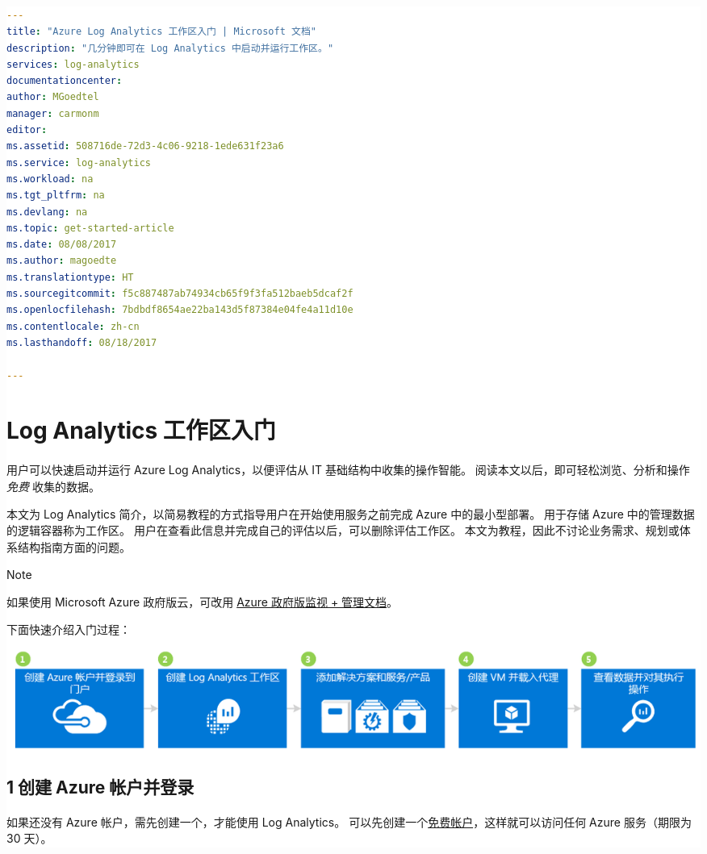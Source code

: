 ```yaml
---
title: "Azure Log Analytics 工作区入门 | Microsoft 文档"
description: "几分钟即可在 Log Analytics 中启动并运行工作区。"
services: log-analytics
documentationcenter: 
author: MGoedtel
manager: carmonm
editor: 
ms.assetid: 508716de-72d3-4c06-9218-1ede631f23a6
ms.service: log-analytics
ms.workload: na
ms.tgt_pltfrm: na
ms.devlang: na
ms.topic: get-started-article
ms.date: 08/08/2017
ms.author: magoedte
ms.translationtype: HT
ms.sourcegitcommit: f5c887487ab74934cb65f9f3fa512baeb5dcaf2f
ms.openlocfilehash: 7bdbdf8654ae22ba143d5f87384e04fe4a11d10e
ms.contentlocale: zh-cn
ms.lasthandoff: 08/18/2017

---
```

# <a name="get-started-with-a-log-analytics-workspace"></a>Log Analytics 工作区入门
用户可以快速启动并运行 Azure Log Analytics，以便评估从 IT 基础结构中收集的操作智能。 阅读本文以后，即可轻松浏览、分析和操作*免费* 收集的数据。

本文为 Log Analytics 简介，以简易教程的方式指导用户在开始使用服务之前完成 Azure 中的最小型部署。 用于存储 Azure 中的管理数据的逻辑容器称为工作区。 用户在查看此信息并完成自己的评估以后，可以删除评估工作区。 本文为教程，因此不讨论业务需求、规划或体系结构指南方面的问题。

>[!NOTE]
>如果使用 Microsoft Azure 政府版云，可改用 [Azure 政府版监视 + 管理文档](https://docs.microsoft.com/azure/azure-government/documentation-government-services-monitoringandmanagement#log-analytics)。

下面快速介绍入门过程：

![过程示意图](./media/log-analytics-get-started/onboard-oms.png)

## <a name="1-create-an-azure-account-and-sign-in"></a>1 创建 Azure 帐户并登录

如果还没有 Azure 帐户，需先创建一个，才能使用 Log Analytics。 可以先创建一个[免费帐户](https://azure.microsoft.com/free/)，这样就可以访问任何 Azure 服务（期限为 30 天）。
